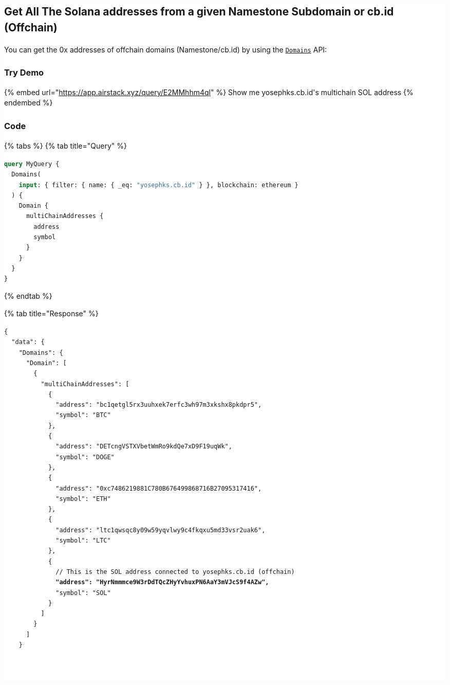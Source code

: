 ## Get All The Solana addresses from a given Namestone Subdomain or cb.id (Offchain)

You can get the 0x addresses of offchain domains (Namestone/cb.id) by using the [`Domains`](../../api-references/api-reference/domains-api.md) API:

### Try Demo

{% embed url="https://app.airstack.xyz/query/E2MMhhm4ql" %}
Show me yosephks.cb.id's multichain SOL address
{% endembed %}

### Code

{% tabs %}
{% tab title="Query" %}
```graphql
query MyQuery {
  Domains(
    input: { filter: { name: { _eq: "yosephks.cb.id" } }, blockchain: ethereum }
  ) {
    Domain {
      multiChainAddresses {
        address
        symbol
      }
    }
  }
}
```
{% endtab %}

{% tab title="Response" %}
<pre class="language-json"><code class="lang-json">{
  "data": {
    "Domains": {
      "Domain": [
        {
          "multiChainAddresses": [
            {
              "address": "bc1qetgl5rx3uuhxek7erfc3wh97m3xkshx8pkdpr5",
              "symbol": "BTC"
            },
            {
              "address": "DETcngVSTXVbetWmRo9kdQe7xD9F19uqWk",
              "symbol": "DOGE"
            },
            {
              "address": "0xc7486219881C780B676499868716B27095317416",
              "symbol": "ETH"
            },
            {
              "address": "ltc1qwsqc8y09w59yqvlwy9c4fkqxu5md33vsr2uak6",
              "symbol": "LTC"
            },
            {
              // This is the SOL address connected to yosephks.cb.id (offchain)
<strong>              "address": "HyrNmmmce9W3rDdTQcZHyYvhuxPN6AaY3mVJcS9f4AZw",
</strong>              "symbol": "SOL"
            }
          ]
        }
      ]
    }